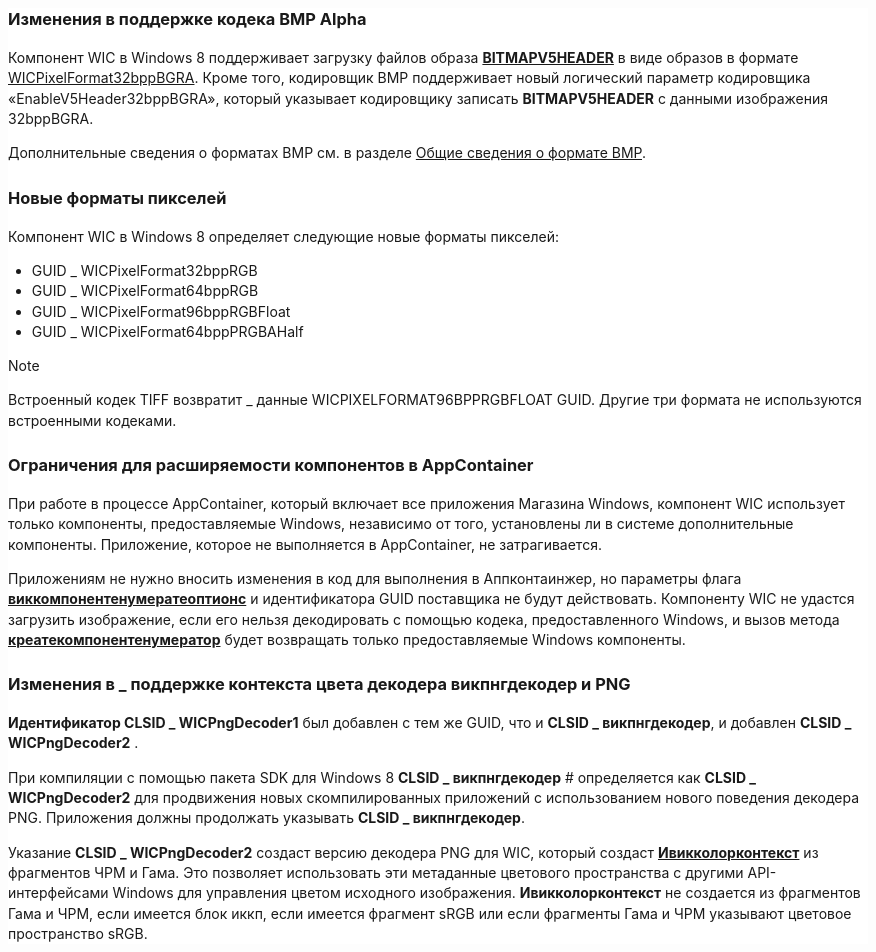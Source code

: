 ### <a name="changes-to-bmp-codec-alpha-support"></a>Изменения в поддержке кодека BMP Alpha

Компонент WIC в Windows 8 поддерживает загрузку файлов образа [**BITMAPV5HEADER**](/windows/win32/api/wingdi/ns-wingdi-bitmapv5header) в виде образов в формате [WICPixelFormat32bppBGRA](-wic-codec-native-pixel-formats.md). Кроме того, кодировщик BMP поддерживает новый логический параметр кодировщика «EnableV5Header32bppBGRA», который указывает кодировщику записать **BITMAPV5HEADER** с данными изображения 32bppBGRA.

Дополнительные сведения о форматах BMP см. в разделе [Общие сведения о формате BMP](bmp-format-overview.md).

### <a name="new-pixel-formats"></a>Новые форматы пикселей

Компонент WIC в Windows 8 определяет следующие новые форматы пикселей:

-   GUID \_ WICPixelFormat32bppRGB
-   GUID \_ WICPixelFormat64bppRGB
-   GUID \_ WICPixelFormat96bppRGBFloat
-   GUID \_ WICPixelFormat64bppPRGBAHalf

> [!Note]  
> Встроенный кодек TIFF возвратит \_ данные WICPIXELFORMAT96BPPRGBFLOAT GUID. Другие три формата не используются встроенными кодеками.

 

### <a name="restrictions-to-component-extensibility-in-appcontainer"></a>Ограничения для расширяемости компонентов в AppContainer

При работе в процессе AppContainer, который включает все приложения Магазина Windows, компонент WIC использует только компоненты, предоставляемые Windows, независимо от того, установлены ли в системе дополнительные компоненты. Приложение, которое не выполняется в AppContainer, не затрагивается.

Приложениям не нужно вносить изменения в код для выполнения в Аппконтаинжер, но параметры флага [**виккомпонентенумератеоптионс**](/windows/win32/api/Wincodec/ne-wincodec-wiccomponentenumerateoptions) и идентификатора GUID поставщика не будут действовать. Компоненту WIC не удастся загрузить изображение, если его нельзя декодировать с помощью кодека, предоставленного Windows, и вызов метода [**креатекомпонентенумератор**](/windows/win32/api/Wincodec/nf-wincodec-iwicimagingfactory-createcomponentenumerator) будет возвращать только предоставляемые Windows компоненты.

### <a name="changes-to-clsid_wicpngdecoder-and-png-decoder-color-context-support"></a>Изменения в \_ поддержке контекста цвета декодера викпнгдекодер и PNG

**Идентификатор CLSID \_ WICPngDecoder1** был добавлен с тем же GUID, что и **CLSID \_ викпнгдекодер**, и добавлен **CLSID \_ WICPngDecoder2** .

При компиляции с помощью пакета SDK для Windows 8 **CLSID \_ викпнгдекодер** \# определяется как **CLSID \_ WICPngDecoder2** для продвижения новых скомпилированных приложений с использованием нового поведения декодера PNG. Приложения должны продолжать указывать **CLSID \_ викпнгдекодер**.

Указание **CLSID \_ WICPngDecoder2** создаст версию декодера PNG для WIC, который создаст [**Ивикколорконтекст**](/windows/win32/api/Wincodec/nn-wincodec-iwiccolorcontext) из фрагментов ЧРМ и Гама. Это позволяет использовать эти метаданные цветового пространства с другими API-интерфейсами Windows для управления цветом исходного изображения. **Ивикколорконтекст** не создается из фрагментов Гама и ЧРМ, если имеется блок иккп, если имеется фрагмент sRGB или если фрагменты Гама и ЧРМ указывают цветовое пространство sRGB.
